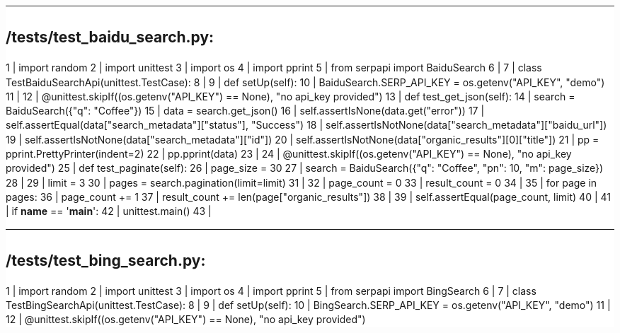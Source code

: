 
--------------------------------------------------------------------------------
/tests/test_baidu_search.py:
--------------------------------------------------------------------------------
 1 | import random
 2 | import unittest
 3 | import os
 4 | import pprint
 5 | from serpapi import BaiduSearch
 6 | 
 7 | class TestBaiduSearchApi(unittest.TestCase):
 8 | 
 9 | 		def setUp(self):
10 | 				BaiduSearch.SERP_API_KEY = os.getenv("API_KEY", "demo")
11 | 
12 | 		@unittest.skipIf((os.getenv("API_KEY") == None), "no api_key provided")
13 | 		def test_get_json(self):
14 | 				search = BaiduSearch({"q": "Coffee"})
15 | 				data = search.get_json()
16 | 				self.assertIsNone(data.get("error"))
17 | 				self.assertEqual(data["search_metadata"]["status"], "Success")
18 | 				self.assertIsNotNone(data["search_metadata"]["baidu_url"])
19 | 				self.assertIsNotNone(data["search_metadata"]["id"])
20 | 				self.assertIsNotNone(data["organic_results"][0]["title"])
21 | 				pp = pprint.PrettyPrinter(indent=2)
22 | 				pp.pprint(data)
23 | 
24 | 		@unittest.skipIf((os.getenv("API_KEY") == None), "no api_key provided")
25 | 		def test_paginate(self):
26 | 				page_size = 30
27 | 				search = BaiduSearch({"q": "Coffee", "pn": 10, "m": page_size})
28 | 
29 | 				limit = 3
30 | 				pages = search.pagination(limit=limit)
31 | 
32 | 				page_count = 0
33 | 				result_count = 0
34 | 
35 | 				for page in pages:
36 | 					page_count += 1
37 | 					result_count += len(page["organic_results"])
38 | 
39 | 				self.assertEqual(page_count, limit)
40 | 
41 | if __name__ == '__main__':
42 | 		unittest.main()
43 | 


--------------------------------------------------------------------------------
/tests/test_bing_search.py:
--------------------------------------------------------------------------------
 1 | import random
 2 | import unittest
 3 | import os
 4 | import pprint
 5 | from serpapi import BingSearch
 6 | 
 7 | class TestBingSearchApi(unittest.TestCase):
 8 | 
 9 | 		def setUp(self):
10 | 				BingSearch.SERP_API_KEY = os.getenv("API_KEY", "demo")
11 | 
12 | 		@unittest.skipIf((os.getenv("API_KEY") == None), "no api_key provided")